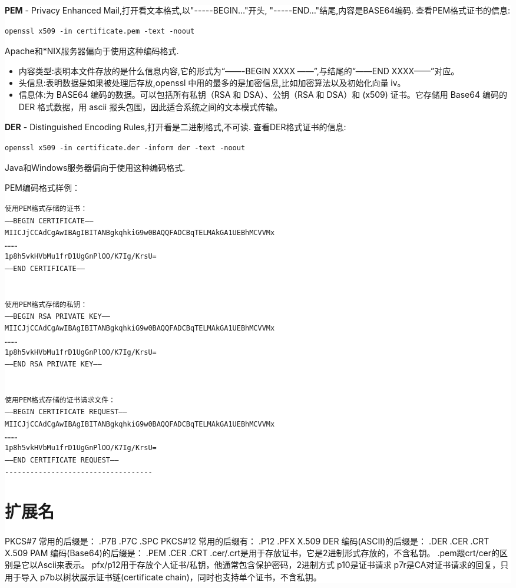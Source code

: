 **PEM** - Privacy Enhanced Mail,打开看文本格式,以"-----BEGIN…"开头, "-----END…"结尾,内容是BASE64编码.
查看PEM格式证书的信息:

`openssl x509 -in certificate.pem -text -noout`

Apache和*NIX服务器偏向于使用这种编码格式.

* 内容类型:表明本文件存放的是什么信息内容,它的形式为“——-BEGIN XXXX ——”,与结尾的“——END XXXX——”对应。
* 头信息:表明数据是如果被处理后存放,openssl 中用的最多的是加密信息,比如加密算法以及初始化向量 iv。
* 信息体:为 BASE64 编码的数据。可以包括所有私钥（RSA 和 DSA）、公钥（RSA 和 DSA）和 (x509) 证书。它存储用 Base64 编码的 DER 格式数据，用 ascii 报头包围，因此适合系统之间的文本模式传输。

**DER** - Distinguished Encoding Rules,打开看是二进制格式,不可读.
查看DER格式证书的信息:

`openssl x509 -in certificate.der -inform der -text -noout`

Java和Windows服务器偏向于使用这种编码格式.

PEM编码格式样例：

```text
使用PEM格式存储的证书：
—–BEGIN CERTIFICATE—–
MIICJjCCAdCgAwIBAgIBITANBgkqhkiG9w0BAQQFADCBqTELMAkGA1UEBhMCVVMx
………
1p8h5vkHVbMu1frD1UgGnPlOO/K7Ig/KrsU=
—–END CERTIFICATE—–
 
 
使用PEM格式存储的私钥：
—–BEGIN RSA PRIVATE KEY—–
MIICJjCCAdCgAwIBAgIBITANBgkqhkiG9w0BAQQFADCBqTELMAkGA1UEBhMCVVMx
………
1p8h5vkHVbMu1frD1UgGnPlOO/K7Ig/KrsU=
—–END RSA PRIVATE KEY—–
 
 
使用PEM格式存储的证书请求文件：
—–BEGIN CERTIFICATE REQUEST—–
MIICJjCCAdCgAwIBAgIBITANBgkqhkiG9w0BAQQFADCBqTELMAkGA1UEBhMCVVMx
………
1p8h5vkHVbMu1frD1UgGnPlOO/K7Ig/KrsU=
—–END CERTIFICATE REQUEST—–
-----------------------------------
```



# 扩展名

PKCS#7 常用的后缀是： .P7B .P7C .SPC
PKCS#12 常用的后缀有： .P12 .PFX
X.509 DER 编码(ASCII)的后缀是： .DER .CER .CRT
X.509 PAM 编码(Base64)的后缀是： .PEM .CER .CRT
.cer/.crt是用于存放证书，它是2进制形式存放的，不含私钥。
.pem跟crt/cer的区别是它以Ascii来表示。
pfx/p12用于存放个人证书/私钥，他通常包含保护密码，2进制方式
p10是证书请求
p7r是CA对证书请求的回复，只用于导入
p7b以树状展示证书链(certificate chain)，同时也支持单个证书，不含私钥。
